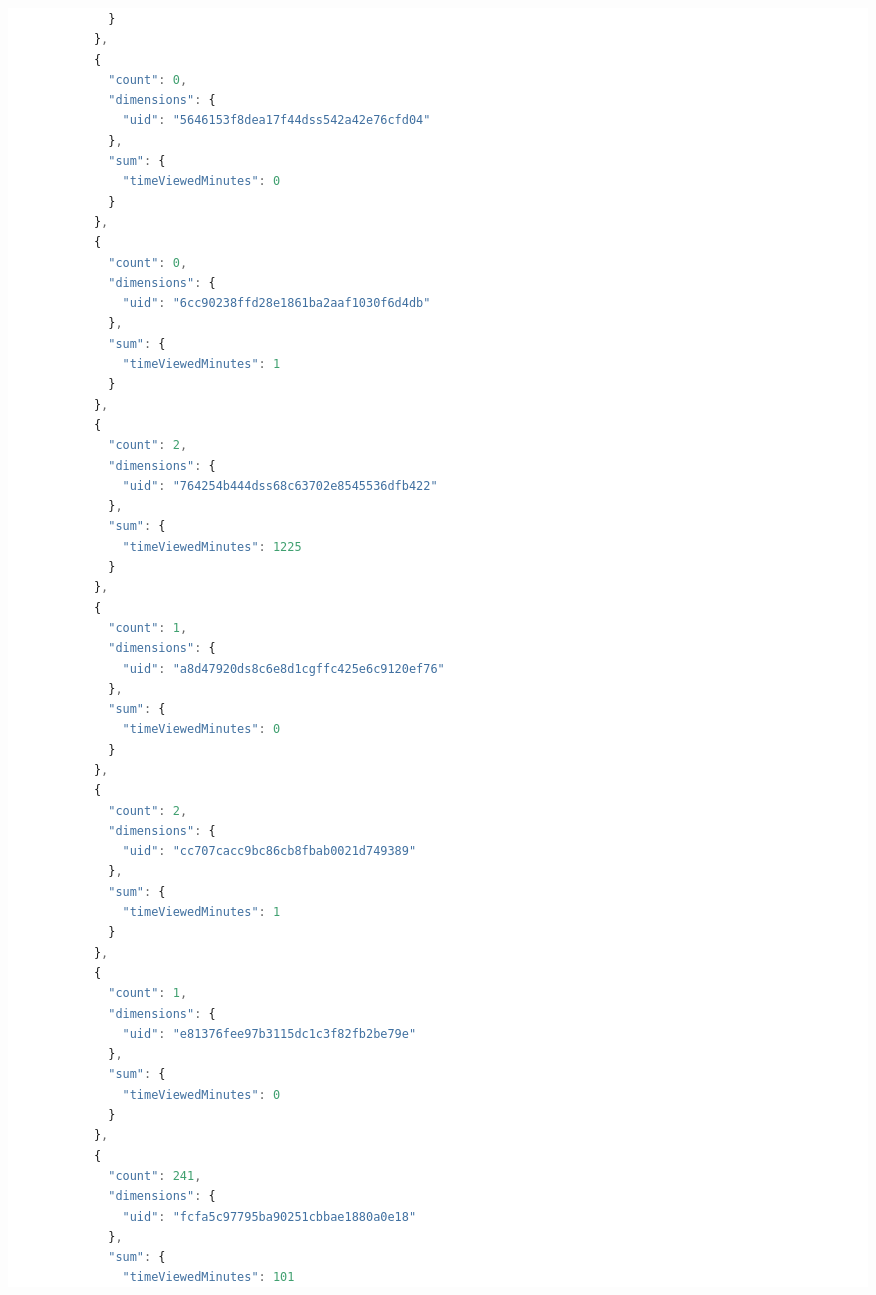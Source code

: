 ```javascript
              }
            },
            {
              "count": 0,
              "dimensions": {
                "uid": "5646153f8dea17f44dss542a42e76cfd04"
              },
              "sum": {
                "timeViewedMinutes": 0
              }
            },
            {
              "count": 0,
              "dimensions": {
                "uid": "6cc90238ffd28e1861ba2aaf1030f6d4db"
              },
              "sum": {
                "timeViewedMinutes": 1
              }
            },
            {
              "count": 2,
              "dimensions": {
                "uid": "764254b444dss68c63702e8545536dfb422"
              },
              "sum": {
                "timeViewedMinutes": 1225
              }
            },
            {
              "count": 1,
              "dimensions": {
                "uid": "a8d47920ds8c6e8d1cgffc425e6c9120ef76"
              },
              "sum": {
                "timeViewedMinutes": 0
              }
            },
            {
              "count": 2,
              "dimensions": {
                "uid": "cc707cacc9bc86cb8fbab0021d749389"
              },
              "sum": {
                "timeViewedMinutes": 1
              }
            },
            {
              "count": 1,
              "dimensions": {
                "uid": "e81376fee97b3115dc1c3f82fb2be79e"
              },
              "sum": {
                "timeViewedMinutes": 0
              }
            },
            {
              "count": 241,
              "dimensions": {
                "uid": "fcfa5c97795ba90251cbbae1880a0e18"
              },
              "sum": {
                "timeViewedMinutes": 101
```